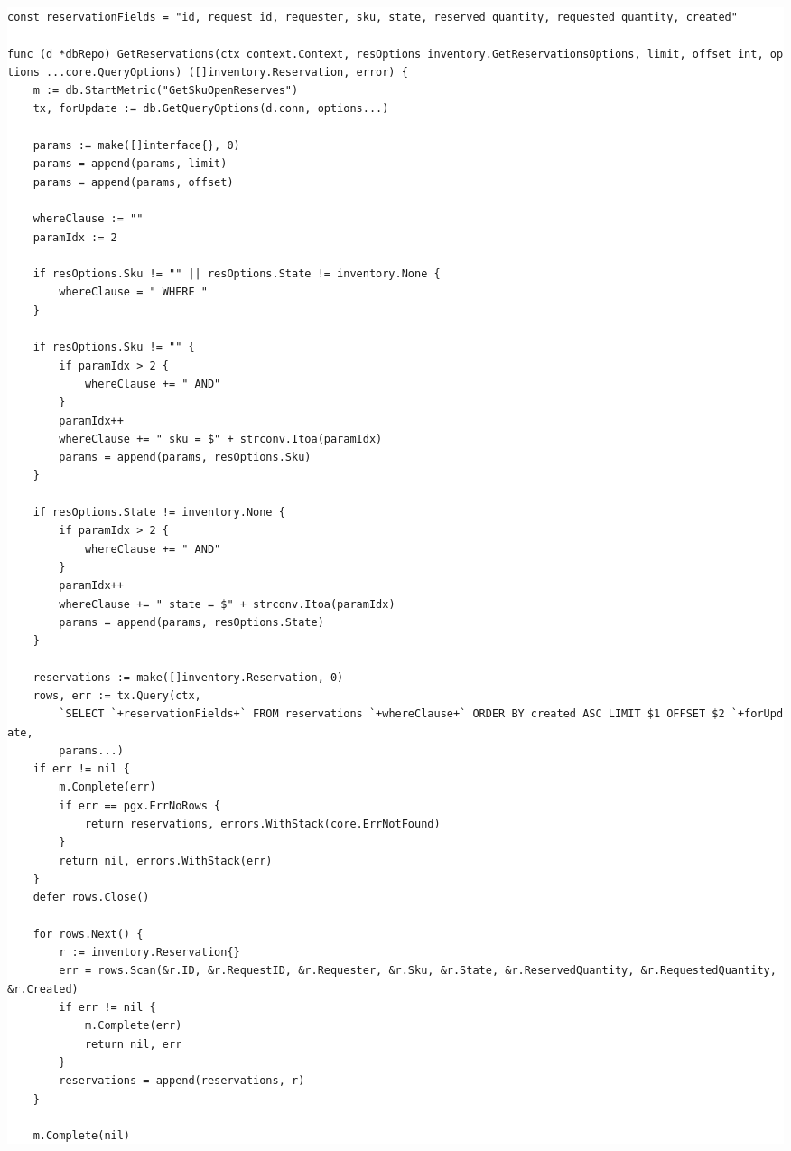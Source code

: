 ```
const reservationFields = "id, request_id, requester, sku, state, reserved_quantity, requested_quantity, created"

func (d *dbRepo) GetReservations(ctx context.Context, resOptions inventory.GetReservationsOptions, limit, offset int, options ...core.QueryOptions) ([]inventory.Reservation, error) {
	m := db.StartMetric("GetSkuOpenReserves")
	tx, forUpdate := db.GetQueryOptions(d.conn, options...)

	params := make([]interface{}, 0)
	params = append(params, limit)
	params = append(params, offset)

	whereClause := ""
	paramIdx := 2

	if resOptions.Sku != "" || resOptions.State != inventory.None {
		whereClause = " WHERE "
	}

	if resOptions.Sku != "" {
		if paramIdx > 2 {
			whereClause += " AND"
		}
		paramIdx++
		whereClause += " sku = $" + strconv.Itoa(paramIdx)
		params = append(params, resOptions.Sku)
	}

	if resOptions.State != inventory.None {
		if paramIdx > 2 {
			whereClause += " AND"
		}
		paramIdx++
		whereClause += " state = $" + strconv.Itoa(paramIdx)
		params = append(params, resOptions.State)
	}

	reservations := make([]inventory.Reservation, 0)
	rows, err := tx.Query(ctx,
		`SELECT `+reservationFields+` FROM reservations `+whereClause+` ORDER BY created ASC LIMIT $1 OFFSET $2 `+forUpdate,
		params...)
	if err != nil {
		m.Complete(err)
		if err == pgx.ErrNoRows {
			return reservations, errors.WithStack(core.ErrNotFound)
		}
		return nil, errors.WithStack(err)
	}
	defer rows.Close()

	for rows.Next() {
		r := inventory.Reservation{}
		err = rows.Scan(&r.ID, &r.RequestID, &r.Requester, &r.Sku, &r.State, &r.ReservedQuantity, &r.RequestedQuantity, &r.Created)
		if err != nil {
			m.Complete(err)
			return nil, err
		}
		reservations = append(reservations, r)
	}

	m.Complete(nil)
```